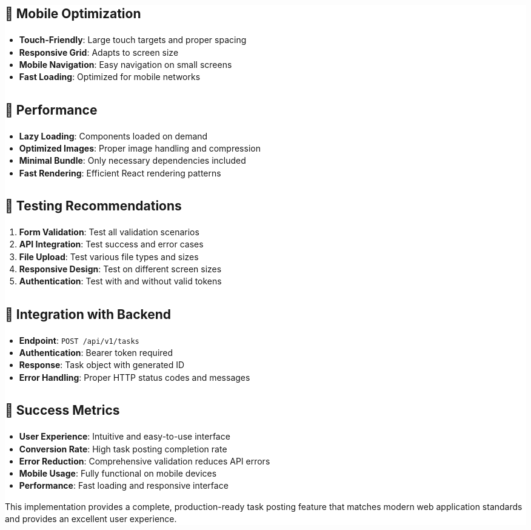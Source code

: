 ## 📱 Mobile Optimization
- **Touch-Friendly**: Large touch targets and proper spacing
- **Responsive Grid**: Adapts to screen size
- **Mobile Navigation**: Easy navigation on small screens
- **Fast Loading**: Optimized for mobile networks

## 🚀 Performance
- **Lazy Loading**: Components loaded on demand
- **Optimized Images**: Proper image handling and compression
- **Minimal Bundle**: Only necessary dependencies included
- **Fast Rendering**: Efficient React rendering patterns

## 🧪 Testing Recommendations
1. **Form Validation**: Test all validation scenarios
2. **API Integration**: Test success and error cases
3. **File Upload**: Test various file types and sizes
4. **Responsive Design**: Test on different screen sizes
5. **Authentication**: Test with and without valid tokens

## 🔄 Integration with Backend
- **Endpoint**: `POST /api/v1/tasks`
- **Authentication**: Bearer token required
- **Response**: Task object with generated ID
- **Error Handling**: Proper HTTP status codes and messages

## 🎉 Success Metrics
- **User Experience**: Intuitive and easy-to-use interface
- **Conversion Rate**: High task posting completion rate
- **Error Reduction**: Comprehensive validation reduces API errors
- **Mobile Usage**: Fully functional on mobile devices
- **Performance**: Fast loading and responsive interface

This implementation provides a complete, production-ready task posting feature that matches modern web application standards and provides an excellent user experience. 
